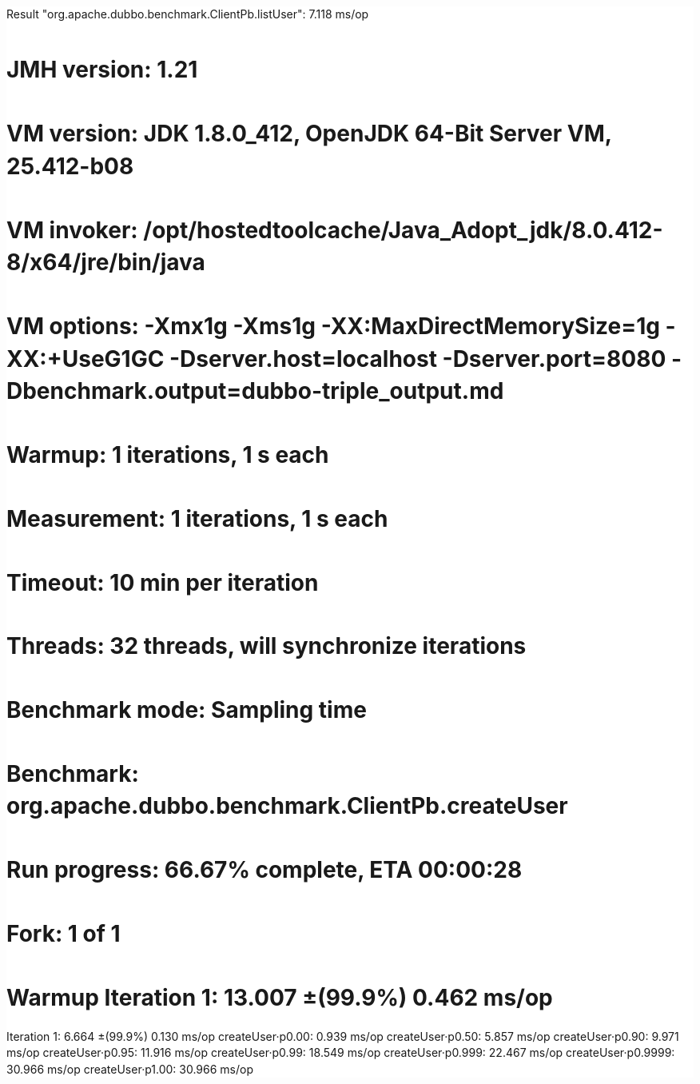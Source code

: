 
Result "org.apache.dubbo.benchmark.ClientPb.listUser":
  7.118 ms/op


# JMH version: 1.21
# VM version: JDK 1.8.0_412, OpenJDK 64-Bit Server VM, 25.412-b08
# VM invoker: /opt/hostedtoolcache/Java_Adopt_jdk/8.0.412-8/x64/jre/bin/java
# VM options: -Xmx1g -Xms1g -XX:MaxDirectMemorySize=1g -XX:+UseG1GC -Dserver.host=localhost -Dserver.port=8080 -Dbenchmark.output=dubbo-triple_output.md
# Warmup: 1 iterations, 1 s each
# Measurement: 1 iterations, 1 s each
# Timeout: 10 min per iteration
# Threads: 32 threads, will synchronize iterations
# Benchmark mode: Sampling time
# Benchmark: org.apache.dubbo.benchmark.ClientPb.createUser

# Run progress: 66.67% complete, ETA 00:00:28
# Fork: 1 of 1
# Warmup Iteration   1: 13.007 ±(99.9%) 0.462 ms/op
Iteration   1: 6.664 ±(99.9%) 0.130 ms/op
                 createUser·p0.00:   0.939 ms/op
                 createUser·p0.50:   5.857 ms/op
                 createUser·p0.90:   9.971 ms/op
                 createUser·p0.95:   11.916 ms/op
                 createUser·p0.99:   18.549 ms/op
                 createUser·p0.999:  22.467 ms/op
                 createUser·p0.9999: 30.966 ms/op
                 createUser·p1.00:   30.966 ms/op
